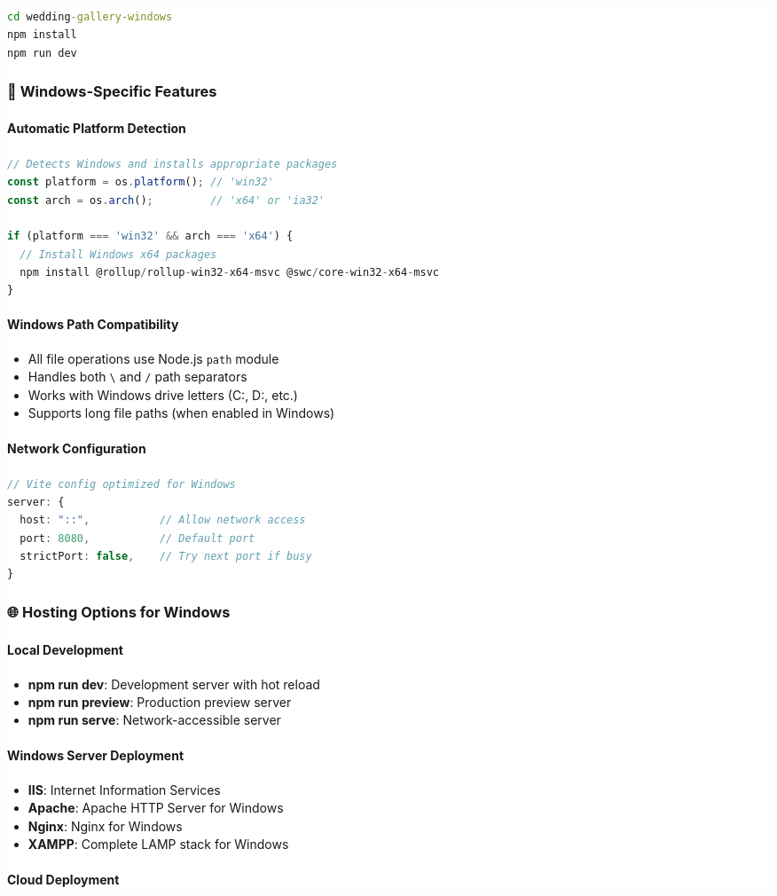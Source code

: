 ```cmd
cd wedding-gallery-windows
npm install
npm run dev
```

### 🔧 **Windows-Specific Features**

#### **Automatic Platform Detection**

```javascript
// Detects Windows and installs appropriate packages
const platform = os.platform(); // 'win32'
const arch = os.arch();         // 'x64' or 'ia32'

if (platform === 'win32' && arch === 'x64') {
  // Install Windows x64 packages
  npm install @rollup/rollup-win32-x64-msvc @swc/core-win32-x64-msvc
}
```

#### **Windows Path Compatibility**

- All file operations use Node.js `path` module
- Handles both `\` and `/` path separators
- Works with Windows drive letters (C:, D:, etc.)
- Supports long file paths (when enabled in Windows)

#### **Network Configuration**

```typescript
// Vite config optimized for Windows
server: {
  host: "::",           // Allow network access
  port: 8080,           // Default port
  strictPort: false,    // Try next port if busy
}
```

### 🌐 **Hosting Options for Windows**

#### **Local Development**

- **npm run dev**: Development server with hot reload
- **npm run preview**: Production preview server
- **npm run serve**: Network-accessible server

#### **Windows Server Deployment**

- **IIS**: Internet Information Services
- **Apache**: Apache HTTP Server for Windows
- **Nginx**: Nginx for Windows
- **XAMPP**: Complete LAMP stack for Windows

#### **Cloud Deployment**
